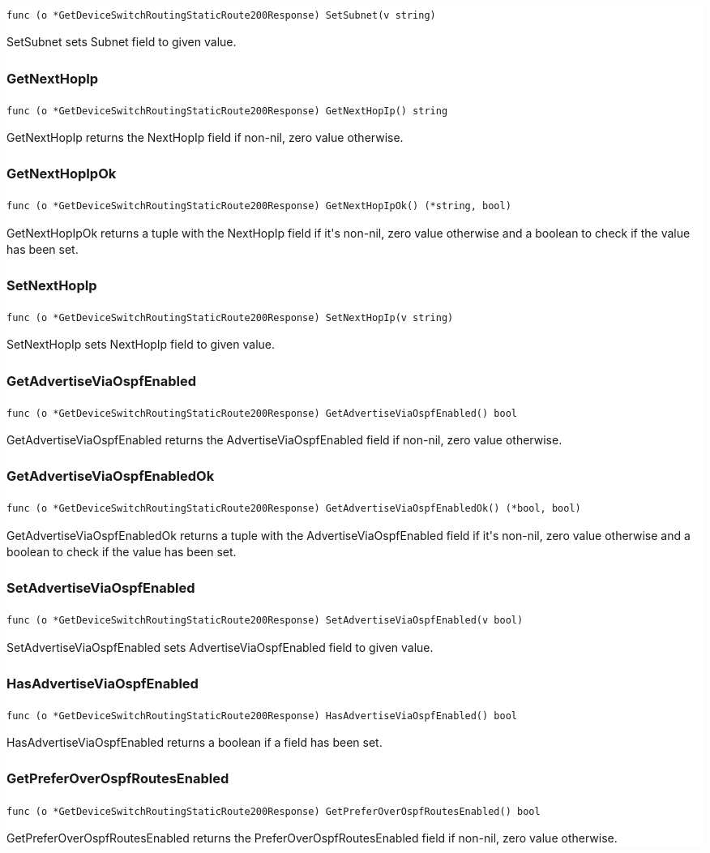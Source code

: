 `func (o *GetDeviceSwitchRoutingStaticRoute200Response) SetSubnet(v string)`

SetSubnet sets Subnet field to given value.


### GetNextHopIp

`func (o *GetDeviceSwitchRoutingStaticRoute200Response) GetNextHopIp() string`

GetNextHopIp returns the NextHopIp field if non-nil, zero value otherwise.

### GetNextHopIpOk

`func (o *GetDeviceSwitchRoutingStaticRoute200Response) GetNextHopIpOk() (*string, bool)`

GetNextHopIpOk returns a tuple with the NextHopIp field if it's non-nil, zero value otherwise
and a boolean to check if the value has been set.

### SetNextHopIp

`func (o *GetDeviceSwitchRoutingStaticRoute200Response) SetNextHopIp(v string)`

SetNextHopIp sets NextHopIp field to given value.


### GetAdvertiseViaOspfEnabled

`func (o *GetDeviceSwitchRoutingStaticRoute200Response) GetAdvertiseViaOspfEnabled() bool`

GetAdvertiseViaOspfEnabled returns the AdvertiseViaOspfEnabled field if non-nil, zero value otherwise.

### GetAdvertiseViaOspfEnabledOk

`func (o *GetDeviceSwitchRoutingStaticRoute200Response) GetAdvertiseViaOspfEnabledOk() (*bool, bool)`

GetAdvertiseViaOspfEnabledOk returns a tuple with the AdvertiseViaOspfEnabled field if it's non-nil, zero value otherwise
and a boolean to check if the value has been set.

### SetAdvertiseViaOspfEnabled

`func (o *GetDeviceSwitchRoutingStaticRoute200Response) SetAdvertiseViaOspfEnabled(v bool)`

SetAdvertiseViaOspfEnabled sets AdvertiseViaOspfEnabled field to given value.

### HasAdvertiseViaOspfEnabled

`func (o *GetDeviceSwitchRoutingStaticRoute200Response) HasAdvertiseViaOspfEnabled() bool`

HasAdvertiseViaOspfEnabled returns a boolean if a field has been set.

### GetPreferOverOspfRoutesEnabled

`func (o *GetDeviceSwitchRoutingStaticRoute200Response) GetPreferOverOspfRoutesEnabled() bool`

GetPreferOverOspfRoutesEnabled returns the PreferOverOspfRoutesEnabled field if non-nil, zero value otherwise.
